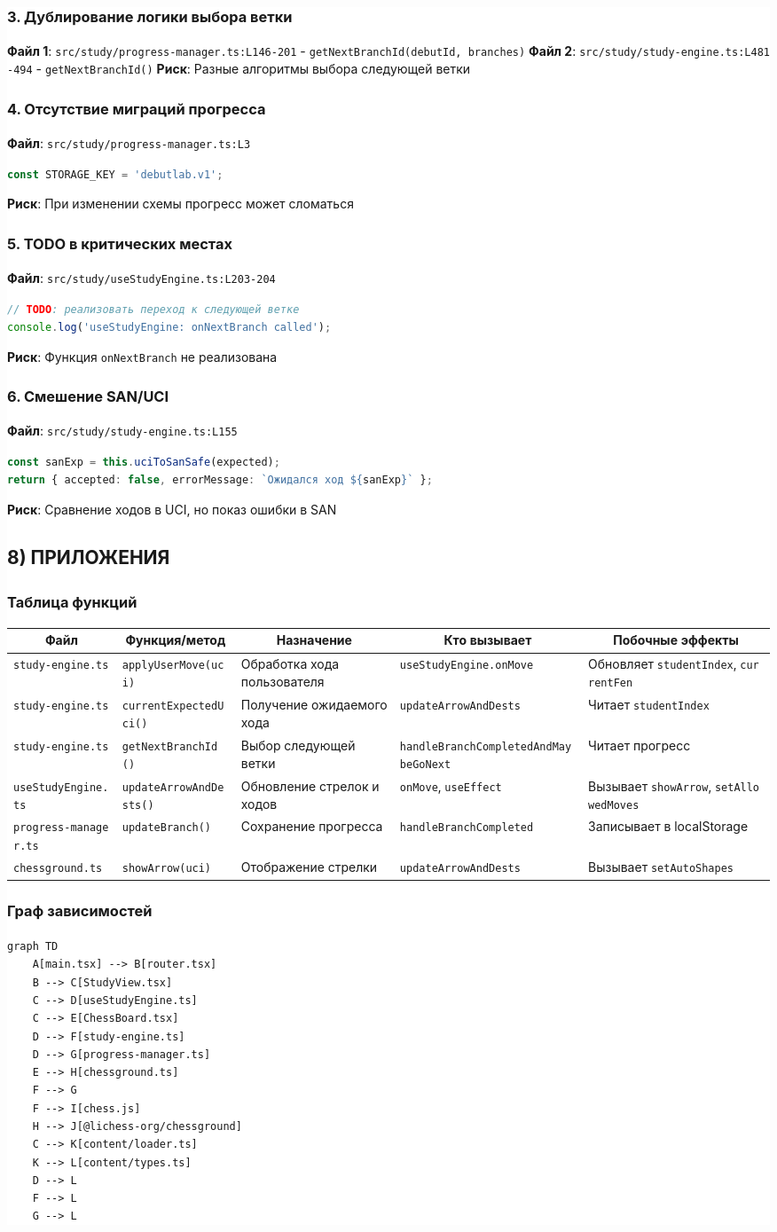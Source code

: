 ### 3. Дублирование логики выбора ветки
**Файл 1**: `src/study/progress-manager.ts:L146-201` - `getNextBranchId(debutId, branches)`
**Файл 2**: `src/study/study-engine.ts:L481-494` - `getNextBranchId()`
**Риск**: Разные алгоритмы выбора следующей ветки

### 4. Отсутствие миграций прогресса
**Файл**: `src/study/progress-manager.ts:L3`
```typescript
const STORAGE_KEY = 'debutlab.v1';
```
**Риск**: При изменении схемы прогресс может сломаться

### 5. TODO в критических местах
**Файл**: `src/study/useStudyEngine.ts:L203-204`
```typescript
// TODO: реализовать переход к следующей ветке
console.log('useStudyEngine: onNextBranch called');
```
**Риск**: Функция `onNextBranch` не реализована

### 6. Смешение SAN/UCI
**Файл**: `src/study/study-engine.ts:L155`
```typescript
const sanExp = this.uciToSanSafe(expected);
return { accepted: false, errorMessage: `Ожидался ход ${sanExp}` };
```
**Риск**: Сравнение ходов в UCI, но показ ошибки в SAN

## 8) ПРИЛОЖЕНИЯ

### Таблица функций
| Файл | Функция/метод | Назначение | Кто вызывает | Побочные эффекты |
|------|---------------|------------|--------------|------------------|
| `study-engine.ts` | `applyUserMove(uci)` | Обработка хода пользователя | `useStudyEngine.onMove` | Обновляет `studentIndex`, `currentFen` |
| `study-engine.ts` | `currentExpectedUci()` | Получение ожидаемого хода | `updateArrowAndDests` | Читает `studentIndex` |
| `study-engine.ts` | `getNextBranchId()` | Выбор следующей ветки | `handleBranchCompletedAndMaybeGoNext` | Читает прогресс |
| `useStudyEngine.ts` | `updateArrowAndDests()` | Обновление стрелок и ходов | `onMove`, `useEffect` | Вызывает `showArrow`, `setAllowedMoves` |
| `progress-manager.ts` | `updateBranch()` | Сохранение прогресса | `handleBranchCompleted` | Записывает в localStorage |
| `chessground.ts` | `showArrow(uci)` | Отображение стрелки | `updateArrowAndDests` | Вызывает `setAutoShapes` |

### Граф зависимостей
```mermaid
graph TD
    A[main.tsx] --> B[router.tsx]
    B --> C[StudyView.tsx]
    C --> D[useStudyEngine.ts]
    C --> E[ChessBoard.tsx]
    D --> F[study-engine.ts]
    D --> G[progress-manager.ts]
    E --> H[chessground.ts]
    F --> G
    F --> I[chess.js]
    H --> J[@lichess-org/chessground]
    C --> K[content/loader.ts]
    K --> L[content/types.ts]
    D --> L
    F --> L
    G --> L
```

  [branchId: string]: BranchProgress;